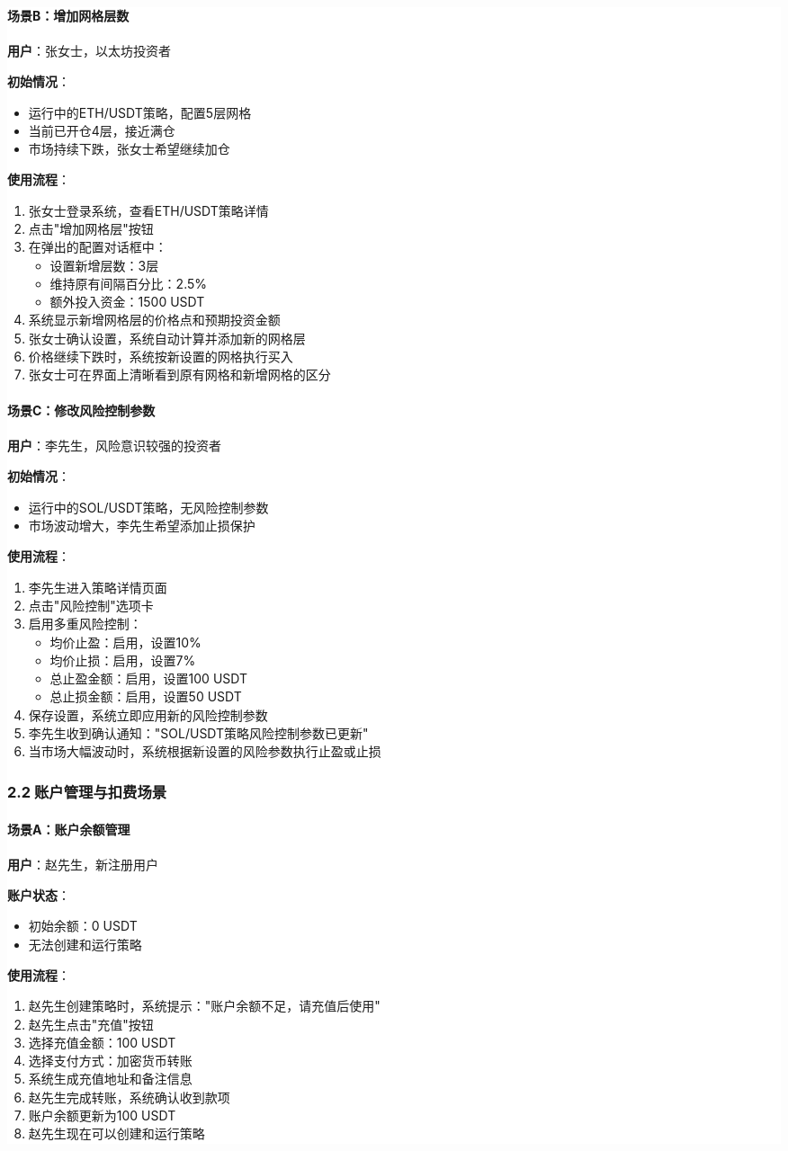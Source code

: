 #### 场景B：增加网格层数

**用户**：张女士，以太坊投资者

**初始情况**：
- 运行中的ETH/USDT策略，配置5层网格
- 当前已开仓4层，接近满仓
- 市场持续下跌，张女士希望继续加仓

**使用流程**：
1. 张女士登录系统，查看ETH/USDT策略详情
2. 点击"增加网格层"按钮
3. 在弹出的配置对话框中：
   - 设置新增层数：3层
   - 维持原有间隔百分比：2.5%
   - 额外投入资金：1500 USDT
4. 系统显示新增网格层的价格点和预期投资金额
5. 张女士确认设置，系统自动计算并添加新的网格层
6. 价格继续下跌时，系统按新设置的网格执行买入
7. 张女士可在界面上清晰看到原有网格和新增网格的区分

#### 场景C：修改风险控制参数

**用户**：李先生，风险意识较强的投资者

**初始情况**：
- 运行中的SOL/USDT策略，无风险控制参数
- 市场波动增大，李先生希望添加止损保护

**使用流程**：
1. 李先生进入策略详情页面
2. 点击"风险控制"选项卡
3. 启用多重风险控制：
   - 均价止盈：启用，设置10%
   - 均价止损：启用，设置7%
   - 总止盈金额：启用，设置100 USDT
   - 总止损金额：启用，设置50 USDT
4. 保存设置，系统立即应用新的风险控制参数
5. 李先生收到确认通知："SOL/USDT策略风险控制参数已更新"
6. 当市场大幅波动时，系统根据新设置的风险参数执行止盈或止损

### 2.2 账户管理与扣费场景

#### 场景A：账户余额管理

**用户**：赵先生，新注册用户

**账户状态**：
- 初始余额：0 USDT
- 无法创建和运行策略

**使用流程**：
1. 赵先生创建策略时，系统提示："账户余额不足，请充值后使用"
2. 赵先生点击"充值"按钮
3. 选择充值金额：100 USDT
4. 选择支付方式：加密货币转账
5. 系统生成充值地址和备注信息
6. 赵先生完成转账，系统确认收到款项
7. 账户余额更新为100 USDT
8. 赵先生现在可以创建和运行策略
